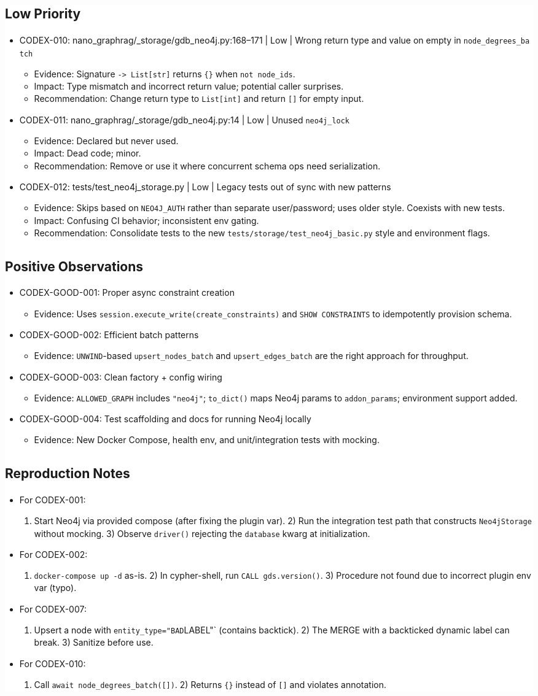 ## Low Priority

- CODEX-010: nano_graphrag/_storage/gdb_neo4j.py:168–171 | Low | Wrong return type and value on empty in `node_degrees_batch`
  - Evidence: Signature `-> List[str]` returns `{}` when `not node_ids`.
  - Impact: Type mismatch and incorrect return value; potential caller surprises.
  - Recommendation: Change return type to `List[int]` and return `[]` for empty input.

- CODEX-011: nano_graphrag/_storage/gdb_neo4j.py:14 | Low | Unused `neo4j_lock`
  - Evidence: Declared but never used.
  - Impact: Dead code; minor.
  - Recommendation: Remove or use it where concurrent schema ops need serialization.

- CODEX-012: tests/test_neo4j_storage.py | Low | Legacy tests out of sync with new patterns
  - Evidence: Skips based on `NEO4J_AUTH` rather than separate user/password; uses older style. Coexists with new tests.
  - Impact: Confusing CI behavior; inconsistent env gating.
  - Recommendation: Consolidate tests to the new `tests/storage/test_neo4j_basic.py` style and environment flags.

## Positive Observations

- CODEX-GOOD-001: Proper async constraint creation
  - Evidence: Uses `session.execute_write(create_constraints)` and `SHOW CONSTRAINTS` to idempotently provision schema.

- CODEX-GOOD-002: Efficient batch patterns
  - Evidence: `UNWIND`-based `upsert_nodes_batch` and `upsert_edges_batch` are the right approach for throughput.

- CODEX-GOOD-003: Clean factory + config wiring
  - Evidence: `ALLOWED_GRAPH` includes `"neo4j"`; `to_dict()` maps Neo4j params to `addon_params`; environment support added.

- CODEX-GOOD-004: Test scaffolding and docs for running Neo4j locally
  - Evidence: New Docker Compose, health env, and unit/integration tests with mocking.

## Reproduction Notes

- For CODEX-001:
  1) Start Neo4j via provided compose (after fixing the plugin var). 2) Run the integration test path that constructs `Neo4jStorage` without mocking. 3) Observe `driver()` rejecting the `database` kwarg at initialization.

- For CODEX-002:
  1) `docker-compose up -d` as-is. 2) In cypher-shell, run `CALL gds.version()`. 3) Procedure not found due to incorrect plugin env var (typo).

- For CODEX-007:
  1) Upsert a node with `entity_type="BAD`LABEL"` (contains backtick). 2) The MERGE with a backticked dynamic label can break. 3) Sanitize before use.

- For CODEX-010:
  1) Call `await node_degrees_batch([])`. 2) Returns `{}` instead of `[]` and violates annotation.
